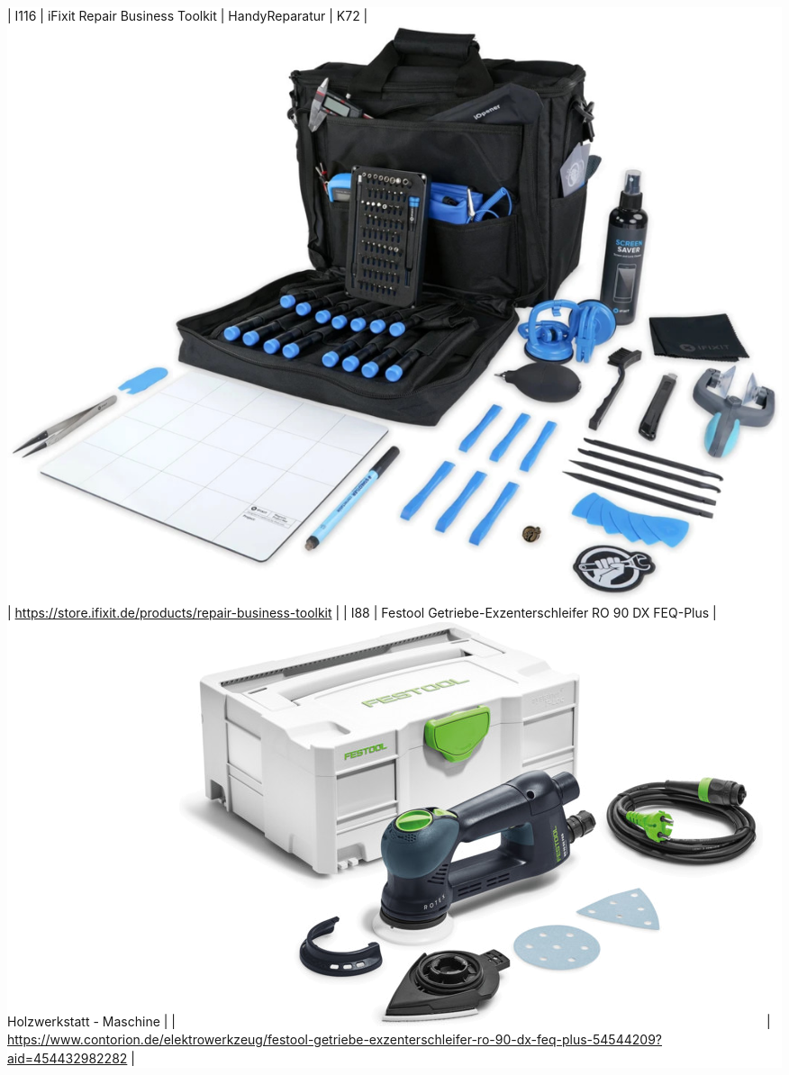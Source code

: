 | I116   | iFixit Repair Business Toolkit                                         | HandyReparatur                           |   K72      | ![](Bilder/fertig/I116.png)   | https://store.ifixit.de/products/repair-business-toolkit                                                                                                              |
| I88    | Festool Getriebe-Exzenterschleifer RO 90 DX FEQ-Plus                   | Holzwerkstatt - Maschine                 |            | ![](Bilder/fertig/I88.png)    | https://www.contorion.de/elektrowerkzeug/festool-getriebe-exzenterschleifer-ro-90-dx-feq-plus-54544209?aid=454432982282                                               |